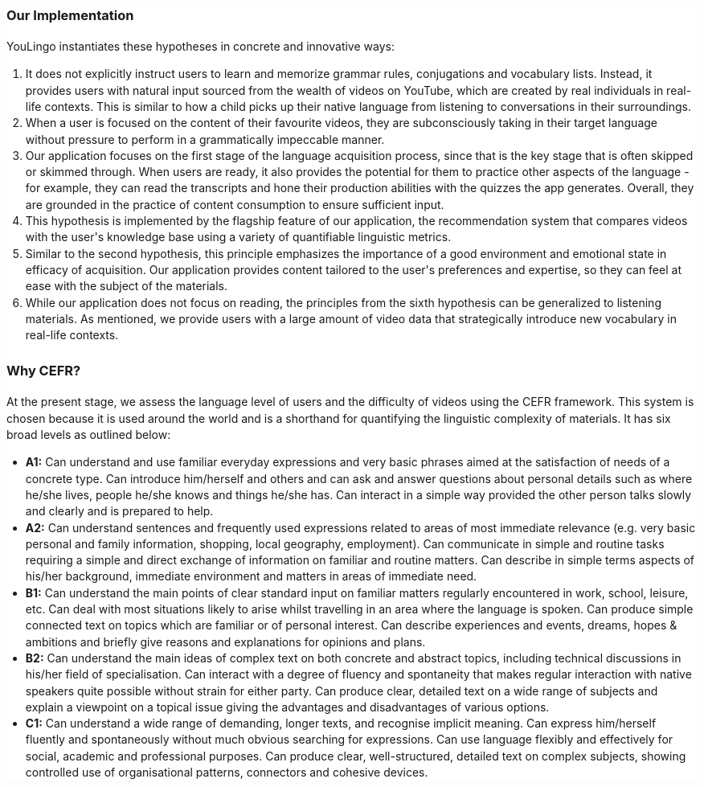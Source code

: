 ### Our Implementation
YouLingo instantiates these hypotheses in concrete and innovative ways:
1. It does not explicitly instruct users to learn and memorize grammar rules, conjugations and vocabulary lists. Instead, it provides
users with natural input sourced from the wealth of videos on YouTube, which are created by real individuals in real-life contexts.
This is similar to how a child picks up their native language from listening to conversations in their surroundings.
2. When a user is focused on the content of their favourite videos, they are subconsciously taking in their target language without
pressure to perform in a grammatically impeccable manner.
3. Our application focuses on the first stage of the language acquisition process, since that is the key stage that is often skipped
or skimmed through. When users are ready, it also provides the potential for them to practice other aspects of the language - for
example, they can read the transcripts and hone their production abilities with the quizzes the app generates. Overall, they
are grounded in the practice of content consumption to ensure sufficient input.
4. This hypothesis is implemented by the flagship feature of our application, the recommendation system that compares videos with the user's
knowledge base using a variety of quantifiable linguistic metrics.
5. Similar to the second hypothesis, this principle emphasizes the importance of a good environment and emotional state in efficacy
of acquisition. Our application provides content tailored to the user's preferences and expertise, so they can feel at ease with
the subject of the materials.
6. While our application does not focus on reading, the principles from the sixth hypothesis can be generalized to listening materials.
As mentioned, we provide users with a large amount of video data that strategically introduce new vocabulary in real-life contexts.

### Why CEFR?
At the present stage, we assess the language level of users and the difficulty of videos using the CEFR framework. This system is chosen
because it is used around the world and is a shorthand for quantifying the linguistic complexity of materials. It has six broad levels
as outlined below:
- **A1:** Can understand and use familiar everyday expressions and very basic phrases aimed at the satisfaction of needs of a concrete type. Can introduce him/herself and others and can ask and answer questions about personal details such as where he/she lives, people he/she knows and things he/she has. Can interact in a simple way provided the other person talks slowly and clearly and is prepared to help.
- **A2:** Can understand sentences and frequently used expressions related to areas of most immediate relevance (e.g. very basic personal and family information, shopping, local geography, employment). Can communicate in simple and routine tasks requiring a simple and direct exchange of information on familiar and routine matters.  Can describe in simple terms aspects of his/her background, immediate environment and matters in areas of immediate need.
- **B1:** Can understand the main points of clear standard input on familiar matters regularly encountered in work, school, leisure, etc. Can deal with most situations likely to arise whilst travelling in an area where the language is spoken.  Can produce simple connected text on topics which are familiar or of personal interest. Can describe experiences and events, dreams, hopes & ambitions and briefly give reasons and explanations for opinions and plans.
- **B2:** Can understand the main ideas of complex text on both concrete and abstract topics, including technical discussions in his/her field of specialisation. Can interact with a degree of fluency and spontaneity that makes regular interaction with native speakers quite possible without strain for either party. Can produce clear, detailed text on a wide range of subjects and explain a viewpoint on a topical issue giving the advantages and disadvantages of various options.
- **C1:** Can understand a wide range of demanding, longer texts, and recognise implicit meaning. Can express him/herself fluently and spontaneously without much obvious searching for expressions. Can use language flexibly and effectively for social, academic and professional purposes. Can produce clear, well-structured, detailed text on complex subjects, showing controlled use of organisational patterns, connectors and cohesive devices.